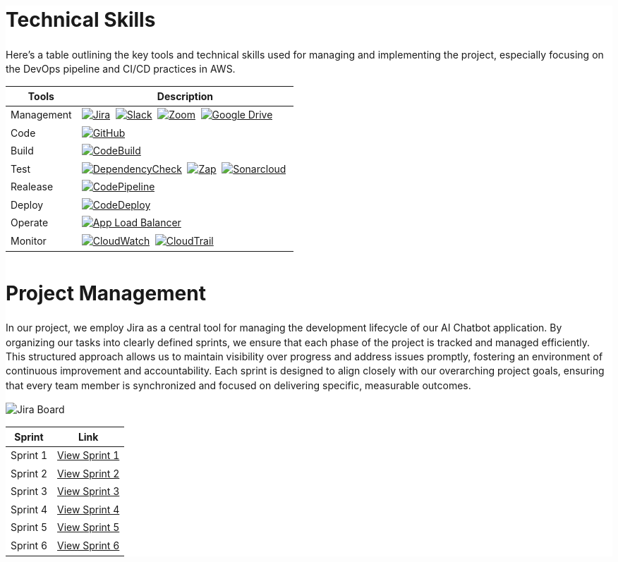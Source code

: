 
# <h1 align="left">Technical Skills </h1>
 Here’s a table outlining the key tools and technical skills used for managing and implementing the project, especially focusing on the DevOps pipeline and CI/CD practices in AWS.


 
| Tools | Description |
| ------------- | ------------- |
| Management | <a href="https://confluence.atlassian.com/jira"><img src="https://github.com/devicons/devicon/blob/master/icons/jira/jira-original.svg" title="Jira"  alt="Jira" width="50" height="50"/></a>&nbsp; <a href=""><img src="https://cdn.freebiesupply.com/logos/large/2x/slack-1-logo-png-transparent.png" title="Slack"  alt="Slack" width="50" height="50"/></a>&nbsp; <a href="https://zoom.us/"><img src="https://external-content.duckduckgo.com/iu/?u=https%3A%2F%2Finstructionaldev.umassd.edu%2Ffiles%2F2020%2F03%2FZoom-Icon-Large-transparent.png&f=1&nofb=1&ipt=5dd3d6956543349811d72bfaefdd0a09af841646d35d015d6075a4aca6a854c3&ipo=images" title="Zoom" alt="Zoom" width="50" height="50"/></a>&nbsp; <a href="https://www.google.com/drive/"><img src="https://www.pngall.com/wp-content/uploads/9/Google-Drive-Logo-PNG-Picture.png" title="Google Drive" alt="Google Drive" width="50" height="50"/></a> |
| Code  |<a href="https://docs.github.com/en/get-started/start-your-journey/about-github-and-git"><img src="https://external-content.duckduckgo.com/iu/?u=https%3A%2F%2Fwww.pngmart.com%2Ffiles%2F23%2FGithub-Logo-PNG.png&f=1&nofb=1&ipt=a13796b7d74f5b6c367c6dfe38e606644a0e4055bf0df09dd9b55400fd4f7a7e&ipo=images" title="GitHub"  alt="GitHub" width="50" height="50"/></a>&nbsp;|
| Build| <a href="https://docs.aws.amazon.com/codebuild/latest/userguide/welcome.html"> <img src="https://github.com/awslabs/aws-icons-for-plantuml/blob/main/dist/DeveloperTools/CodeBuild.png" alt="CodeBuild" title="AWS CodeBuild" width=50px height=50px /></a>|
| Test  | <a href="https://owasp.org/www-project-dependency-check/"><img src="https://external-content.duckduckgo.com/iu/?u=https%3A%2F%2Fuploads-ssl.webflow.com%2F6029d5c7e77684dc8206a0c9%2F603dc5ce884094999d271291_DependencyCheck.png&f=1&nofb=1&ipt=fb6bbf3a1b7aa4d6fe5c4a789574d813d602565131084438be18a446ca0f7c52&ipo=images" title="Dependency Check"  alt="DependencyCheck" width="50" height="50"/></a>&nbsp; <a href="https://www.zaproxy.org/"><img src="https://external-content.duckduckgo.com/iu/?u=http%3A%2F%2F4.bp.blogspot.com%2F-oG3PCDp9JWs%2FVSZjv-WQkgI%2FAAAAAAAAAYg%2FKwhC2F3mABM%2Fs1600%2Fzap256x256.png&f=1&nofb=1&ipt=6ea50290ff610d902812e549381ab269a1dde76fb2f250141782e6f4b751d12e&ipo=images" title="OWASP ZAP"  alt="Zap" width="50" height="50"/></a>&nbsp; <a href="https://sonarcloud.io/login"><img src="https://external-content.duckduckgo.com/iu/?u=https%3A%2F%2Fseeklogo.com%2Fimages%2FS%2Fsonarcloud-logo-39208B5388-seeklogo.com.png&f=1&nofb=1&ipt=bbb2284194d08d039004eb48ec6cd5165b2dcc5af2ad234c31e8930ccc3ccf8b&ipo=images" title="Sonarcloud"  alt="Sonarcloud" width="50" height="50"/></a>&nbsp; |
| Realease  | <a href="https://docs.aws.amazon.com/codepipeline/latest/userguide/welcome.html"> <img src="https://github.com/awslabs/aws-icons-for-plantuml/blob/main/dist/DeveloperTools/CodePipeline.png" alt="CodePipeline" title="AWS CodePipeline" width=50px height=50px /></a>|
| Deploy |<a href="https://docs.aws.amazon.com/codedeploy/latest/userguide/welcome.html"> <img src="https://github.com/awslabs/aws-icons-for-plantuml/blob/main/dist/DeveloperTools/CodeDeploy.png" alt="CodeDeploy" title="AWS CodeDeploy" width=50px height=50px /> </a>  |
| Operate  | <a href="https://aws.amazon.com/cloudwatch/"><img src="https://github.com/awslabs/aws-icons-for-plantuml/blob/main/dist/NetworkingContentDelivery/ElasticLoadBalancingApplicationLoadBalancer.png" title="App Load Balancer"  alt="App Load Balancer" width="50" height="50"/></a>&nbsp; |
| Monitor| <a href="https://aws.amazon.com/cloudwatch/"><img src="https://github.com/awslabs/aws-icons-for-plantuml/blob/main/dist/ManagementGovernance/CloudWatch.png" title="CloudWatch"  alt="CloudWatch" width="50" height="50"/></a>&nbsp; <a href="https://docs.aws.amazon.com/awscloudtrail/latest/userguide/cloudtrail-user-guide.html"><img src="https://github.com/awslabs/aws-icons-for-plantuml/blob/main/dist/ManagementGovernance/CloudTrail.png" title="CloudTrail"  alt="CloudTrail" width="50" height="50"/></a>&nbsp;|

## <h1 align="left">Project Management </h1>
  
In our project, we employ Jira as a central tool for managing the development lifecycle of our AI Chatbot application. By organizing our tasks into clearly defined sprints, we ensure that each phase of the project is tracked and managed efficiently. This structured approach allows us to maintain visibility over progress and address issues promptly, fostering an environment of continuous improvement and accountability. Each sprint is designed to align closely with our overarching project goals, ensuring that every team member is synchronized and focused on delivering specific, measurable outcomes.


<img src="https://github.com/KJMcDaniels/DevOps-Pipeline-for-CI-CD/assets/151267325/5eebb0fe-2aa2-407e-aca1-8ec16e520639" title="Jira Board"  alt="Jira Board" width=100% />



| Sprint | Link |
|--------|------|
| Sprint 1 | [View Sprint 1](https://github.com/KJMcDaniels/DevOps-Pipeline-for-CI-CD/blob/main/docs/deliverables/JiraSprint1.png) |
| Sprint 2 | [View Sprint 2](https://github.com/KJMcDaniels/DevOps-Pipeline-for-CI-CD/blob/main/docs/deliverables/JiraSprint2.png) |
| Sprint 3 | [View Sprint 3](https://github.com/KJMcDaniels/DevOps-Pipeline-for-CI-CD/blob/main/docs/deliverables/JiraSprint3.png) |
| Sprint 4 | [View Sprint 4](https://github.com/KJMcDaniels/DevOps-Pipeline-for-CI-CD/blob/main/docs/deliverables/JiraSprint4.png) |
| Sprint 5 | [View Sprint 5](https://github.com/KJMcDaniels/DevOps-Pipeline-for-CI-CD/blob/main/docs/deliverables/JiraSprint5.png) |
| Sprint 6 | [View Sprint 6](https://github.com/KJMcDaniels/DevOps-Pipeline-for-CI-CD/blob/main/docs/deliverables/JiraSprint6.png) |

 #
